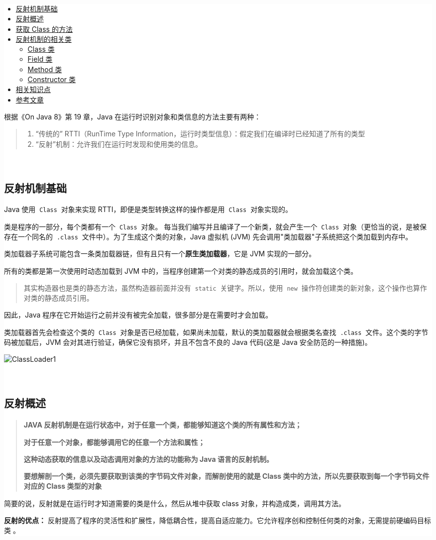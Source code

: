 <div class="catalog">

- [反射机制基础](#t1)
- [反射概述](#t2)
- [获取 Class 的方法](#t3)
- [反射机制的相关类](#t4)
  - [Class 类](#t41)
  - [Field 类](#t42)
  - [Method 类](#t43)
  - [Constructor 类](#t44)
- [相关知识点](#t5)
- [参考文章](#t6)

</div>

根据《On Java 8》第 19 章，Java 在运行时识别对象和类信息的方法主要有两种：

> 1. “传统的” RTTI（RunTime Type Information，运行时类型信息）：假定我们在编译时已经知道了所有的类型
> 2. “反射”机制：允许我们在运行时发现和使用类的信息。

<br>

## <span id="t1">反射机制基础</span>

Java 使用  `Class`  对象来实现 RTTI，即便是类型转换这样的操作都是用  `Class`  对象实现的。

类是程序的一部分，每个类都有一个  `Class`  对象。 每当我们编写并且编译了一个新类，就会产生一个  `Class`  对象（更恰当的说，是被保存在一个同名的  `.class`  文件中）。为了生成这个类的对象，Java 虚拟机 (JVM) 先会调用"类加载器"子系统把这个类加载到内存中。

类加载器子系统可能包含一条类加载器链，但有且只有一个**原生类加载器**，它是 JVM 实现的一部分。

所有的类都是第一次使用时动态加载到 JVM 中的，当程序创建第一个对类的静态成员的引用时，就会加载这个类。

> 其实构造器也是类的静态方法，虽然构造器前面并没有  `static`  关键字。所以，使用  `new`  操作符创建类的新对象，这个操作也算作对类的静态成员引用。

因此，Java 程序在它开始运行之前并没有被完全加载，很多部分是在需要时才会加载。

类加载器首先会检查这个类的  `Class`  对象是否已经加载，如果尚未加载，默认的类加载器就会根据类名查找  `.class`  文件。这个类的字节码被加载后，JVM 会对其进行验证，确保它没有损坏，并且不包含不良的 Java 代码(这是 Java 安全防范的一种措施)。

![ClassLoader1](https://shiva.oss-cn-hangzhou.aliyuncs.com/picture-master/images/ClassLoader1.png)

<br>

## <span id="t2">反射概述</span>

> **JAVA 反射机制是在运行状态中，对于任意一个类，都能够知道这个类的所有属性和方法；**
>
> **对于任意一个对象，都能够调用它的任意一个方法和属性；**
>
> **这种动态获取的信息以及动态调用对象的方法的功能称为 Java 语言的反射机制。**
>
> **要想解剖一个类，必须先要获取到该类的字节码文件对象，而解剖使用的就是 Class 类中的方法，所以先要获取到每一个字节码文件对应的 Class 类型的对象**

简要的说，反射就是在运行时才知道需要的类是什么，然后从堆中获取 class 对象，并构造成类，调用其方法。

**反射的优点：** 反射提高了程序的灵活性和扩展性，降低耦合性，提高自适应能力。它允许程序创和控制任何类的对象，无需提前硬编码目标类 。
